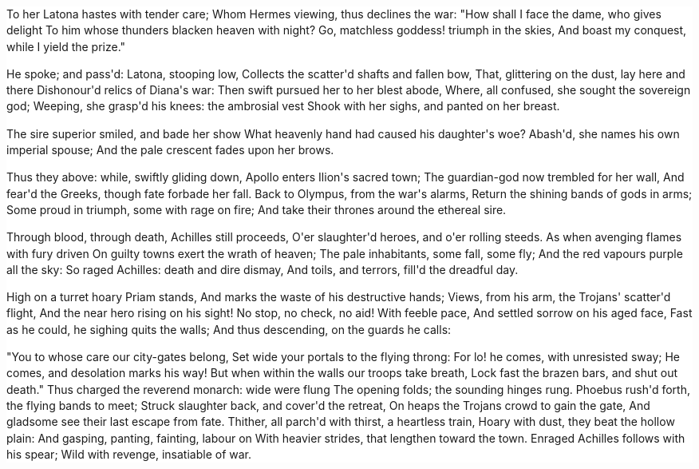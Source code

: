 To her Latona hastes with tender care;
Whom Hermes viewing, thus declines the war:
"How shall I face the dame, who gives delight
To him whose thunders blacken heaven with night?
Go, matchless goddess! triumph in the skies,
And boast my conquest, while I yield the prize."

He spoke; and pass'd: Latona, stooping low,
Collects the scatter'd shafts and fallen bow,
That, glittering on the dust, lay here and there
Dishonour'd relics of Diana's war:
Then swift pursued her to her blest abode,
Where, all confused, she sought the sovereign god;
Weeping, she grasp'd his knees: the ambrosial vest
Shook with her sighs, and panted on her breast.

The sire superior smiled, and bade her show
What heavenly hand had caused his daughter's woe?
Abash'd, she names his own imperial spouse;
And the pale crescent fades upon her brows.

Thus they above: while, swiftly gliding down,
Apollo enters Ilion's sacred town;
The guardian-god now trembled for her wall,
And fear'd the Greeks, though fate forbade her fall.
Back to Olympus, from the war's alarms,
Return the shining bands of gods in arms;
Some proud in triumph, some with rage on fire;
And take their thrones around the ethereal sire.

Through blood, through death, Achilles still proceeds,
O'er slaughter'd heroes, and o'er rolling steeds.
As when avenging flames with fury driven
On guilty towns exert the wrath of heaven;
The pale inhabitants, some fall, some fly;
And the red vapours purple all the sky:
So raged Achilles: death and dire dismay,
And toils, and terrors, fill'd the dreadful day.

High on a turret hoary Priam stands,
And marks the waste of his destructive hands;
Views, from his arm, the Trojans' scatter'd flight,
And the near hero rising on his sight!
No stop, no check, no aid! With feeble pace,
And settled sorrow on his aged face,
Fast as he could, he sighing quits the walls;
And thus descending, on the guards he calls:

"You to whose care our city-gates belong,
Set wide your portals to the flying throng:
For lo! he comes, with unresisted sway;
He comes, and desolation marks his way!
But when within the walls our troops take breath,
Lock fast the brazen bars, and shut out death."
Thus charged the reverend monarch: wide were flung
The opening folds; the sounding hinges rung.
Phoebus rush'd forth, the flying bands to meet;
Struck slaughter back, and cover'd the retreat,
On heaps the Trojans crowd to gain the gate,
And gladsome see their last escape from fate.
Thither, all parch'd with thirst, a heartless train,
Hoary with dust, they beat the hollow plain:
And gasping, panting, fainting, labour on
With heavier strides, that lengthen toward the town.
Enraged Achilles follows with his spear;
Wild with revenge, insatiable of war.
